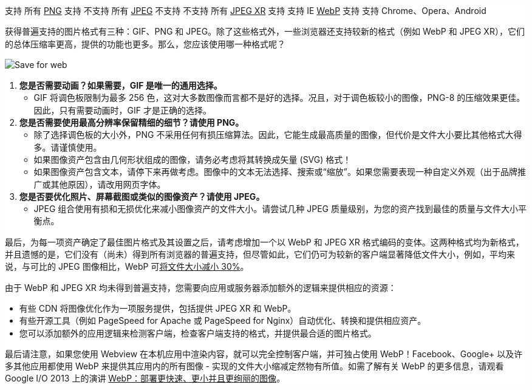   <td data-th="animation">支持</td>
  <td data-th="browser">所有</td>
</tr>
<tr>
  <td data-th="format"><a href="http://en.wikipedia.org/wiki/Portable_Network_Graphics">PNG</a></td>
  <td data-th="transparency">支持</td>
  <td data-th="animation">不支持</td>
  <td data-th="browser">所有</td>
</tr>
<tr>
  <td data-th="format"><a href="http://en.wikipedia.org/wiki/JPEG">JPEG</a></td>
  <td data-th="transparency">不支持</td>
  <td data-th="animation">不支持</td>
  <td data-th="browser">所有</td>
</tr>
<tr>
  <td data-th="format"><a href="http://en.wikipedia.org/wiki/JPEG_XR">JPEG XR</a></td>
  <td data-th="transparency">支持</td>
  <td data-th="animation">支持</td>
  <td data-th="browser">IE</td>
</tr>
<tr>
  <td data-th="format"><a href="http://en.wikipedia.org/wiki/WebP">WebP</a></td>
  <td data-th="transparency">支持</td>
  <td data-th="animation">支持</td>
  <td data-th="browser">Chrome、Opera、Android</td>
</tr>
</tbody>
</table>

获得普遍支持的图片格式有三种：GIF、PNG 和 JPEG。除了这些格式外，一些浏览器还支持较新的格式（例如 WebP 和 JPEG XR），它们的总体压缩率更高，提供的功能也更多。那么，您应该使用哪一种格式呢？

<img src="images/format-tree.png"  alt="Save for web">

1. **您是否需要动画？如果需要，GIF 是唯一的通用选择。**
    * GIF 将调色板限制为最多 256 色，这对大多数图像而言都不是好的选择。况且，对于调色板较小的图像，PNG-8 的压缩效果更佳。因此，只有需要动画时，GIF 才是正确的选择。
1. **您是否需要使用最高分辨率保留精细的细节？请使用 PNG。**
    * 除了选择调色板的大小外，PNG 不采用任何有损压缩算法。因此，它能生成最高质量的图像，但代价是文件大小要比其他格式大得多。请谨慎使用。
    * 如果图像资产包含由几何形状组成的图像，请务必考虑将其转换成矢量 (SVG) 格式！
    * 如果图像资产包含文本，请停下来再做考虑。图像中的文本无法选择、搜索或“缩放”。如果您需要表现一种自定义外观（出于品牌推广或其他原因），请改用网页字体。
1. **您是否要优化照片、屏幕截图或类似的图像资产？请使用 JPEG。**
    * JPEG 组合使用有损和无损优化来减小图像资产的文件大小。请尝试几种 JPEG 质量级别，为您的资产找到最佳的质量与文件大小平衡点。

最后，为每一项资产确定了最佳图片格式及其设置之后，请考虑增加一个以 WebP 和 JPEG XR 格式编码的变体。这两种格式均为新格式，并且遗憾的是，它们没有（尚未）得到所有浏览器的普遍支持，但尽管如此，它们仍可为较新的客户端显著降低文件大小，例如，平均来说，与可比的 JPEG 图像相比，WebP 可[将文件大小减小 30%](/speed/webp/docs/webp_study)。

由于 WebP 和 JPEG XR 均未得到普遍支持，您需要向应用或服务器添加额外的逻辑来提供相应的资源：

* 有些 CDN 将图像优化作为一项服务提供，包括提供 JPEG XR 和 WebP。
* 有些开源工具（例如 PageSpeed for Apache 或 PageSpeed for Nginx）自动优化、转换和提供相应资产。
* 您可以添加额外的应用逻辑来检测客户端，检查客户端支持的格式，并提供最合适的图片格式。

最后请注意，如果您使用 Webview 在本机应用中渲染内容，就可以完全控制客户端，并可独占使用 WebP！Facebook、Google+ 以及许多其他应用都使用 WebP 来提供其应用内的所有图像 - 实现的文件大小缩减定然物有所值。如需了解有关 WebP 的更多信息，请观看 Google I/O 2013 上的演讲 [WebP：部署更快速、更小并且更绚丽的图像](https://www.youtube.com/watch?v=pS8udLMOOaE)。
